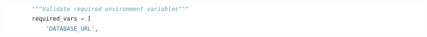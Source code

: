 ```python
        """Validate required environment variables"""
        required_vars = [
            'DATABASE_URL',
